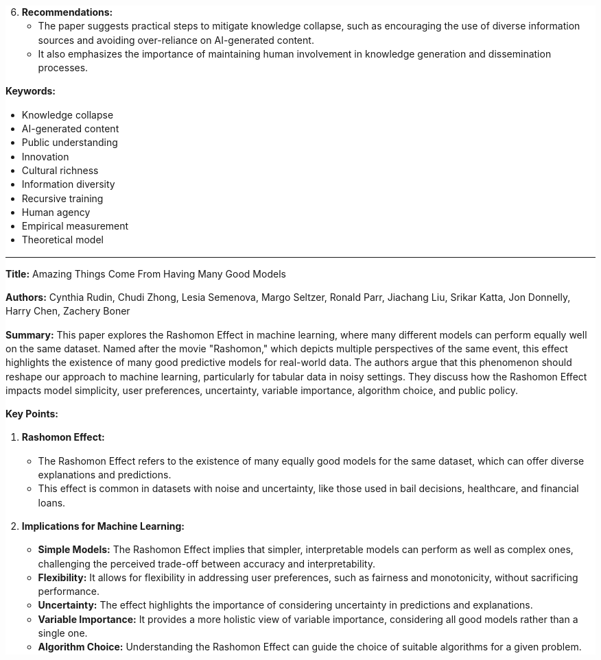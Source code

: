 6. **Recommendations:**
   - The paper suggests practical steps to mitigate knowledge collapse, such as encouraging the use of diverse information sources and avoiding over-reliance on AI-generated content.
   - It also emphasizes the importance of maintaining human involvement in knowledge generation and dissemination processes.

**Keywords:**
- Knowledge collapse
- AI-generated content
- Public understanding
- Innovation
- Cultural richness
- Information diversity
- Recursive training
- Human agency
- Empirical measurement
- Theoretical model




---

**Title:** Amazing Things Come From Having Many Good Models

**Authors:** Cynthia Rudin, Chudi Zhong, Lesia Semenova, Margo Seltzer, Ronald Parr, Jiachang Liu, Srikar Katta, Jon Donnelly, Harry Chen, Zachery Boner

**Summary:**
This paper explores the Rashomon Effect in machine learning, where many different models can perform equally well on the same dataset. Named after the movie "Rashomon," which depicts multiple perspectives of the same event, this effect highlights the existence of many good predictive models for real-world data. The authors argue that this phenomenon should reshape our approach to machine learning, particularly for tabular data in noisy settings. They discuss how the Rashomon Effect impacts model simplicity, user preferences, uncertainty, variable importance, algorithm choice, and public policy.

**Key Points:**

1. **Rashomon Effect:**
   - The Rashomon Effect refers to the existence of many equally good models for the same dataset, which can offer diverse explanations and predictions.
   - This effect is common in datasets with noise and uncertainty, like those used in bail decisions, healthcare, and financial loans.

2. **Implications for Machine Learning:**
   - **Simple Models:** The Rashomon Effect implies that simpler, interpretable models can perform as well as complex ones, challenging the perceived trade-off between accuracy and interpretability.
   - **Flexibility:** It allows for flexibility in addressing user preferences, such as fairness and monotonicity, without sacrificing performance.
   - **Uncertainty:** The effect highlights the importance of considering uncertainty in predictions and explanations.
   - **Variable Importance:** It provides a more holistic view of variable importance, considering all good models rather than a single one.
   - **Algorithm Choice:** Understanding the Rashomon Effect can guide the choice of suitable algorithms for a given problem.
